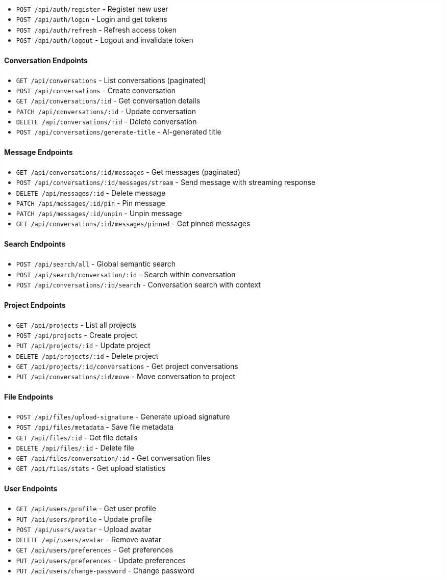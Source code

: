 - `POST /api/auth/register` - Register new user
- `POST /api/auth/login` - Login and get tokens
- `POST /api/auth/refresh` - Refresh access token
- `POST /api/auth/logout` - Logout and invalidate token

#### Conversation Endpoints

- `GET /api/conversations` - List conversations (paginated)
- `POST /api/conversations` - Create conversation
- `GET /api/conversations/:id` - Get conversation details
- `PATCH /api/conversations/:id` - Update conversation
- `DELETE /api/conversations/:id` - Delete conversation
- `POST /api/conversations/generate-title` - AI-generated title

#### Message Endpoints

- `GET /api/conversations/:id/messages` - Get messages (paginated)
- `POST /api/conversations/:id/messages/stream` - Send message with streaming response
- `DELETE /api/messages/:id` - Delete message
- `PATCH /api/messages/:id/pin` - Pin message
- `PATCH /api/messages/:id/unpin` - Unpin message
- `GET /api/conversations/:id/messages/pinned` - Get pinned messages

#### Search Endpoints

- `POST /api/search/all` - Global semantic search
- `POST /api/search/conversation/:id` - Search within conversation
- `POST /api/conversations/:id/search` - Conversation search with context

#### Project Endpoints

- `GET /api/projects` - List all projects
- `POST /api/projects` - Create project
- `PUT /api/projects/:id` - Update project
- `DELETE /api/projects/:id` - Delete project
- `GET /api/projects/:id/conversations` - Get project conversations
- `PUT /api/conversations/:id/move` - Move conversation to project

#### File Endpoints

- `POST /api/files/upload-signature` - Generate upload signature
- `POST /api/files/metadata` - Save file metadata
- `GET /api/files/:id` - Get file details
- `DELETE /api/files/:id` - Delete file
- `GET /api/files/conversation/:id` - Get conversation files
- `GET /api/files/stats` - Get upload statistics

#### User Endpoints

- `GET /api/users/profile` - Get user profile
- `PUT /api/users/profile` - Update profile
- `POST /api/users/avatar` - Upload avatar
- `DELETE /api/users/avatar` - Remove avatar
- `GET /api/users/preferences` - Get preferences
- `PUT /api/users/preferences` - Update preferences
- `PUT /api/users/change-password` - Change password
